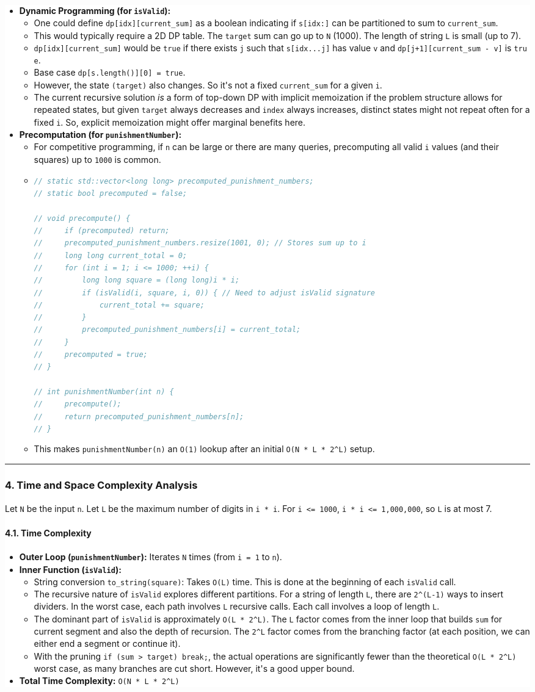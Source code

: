*   **Dynamic Programming (for `isValid`):**
    *   One could define `dp[idx][current_sum]` as a boolean indicating if `s[idx:]` can be partitioned to sum to `current_sum`.
    *   This would typically require a 2D DP table. The `target` sum can go up to `N` (1000). The length of string `L` is small (up to 7).
    *   `dp[idx][current_sum]` would be `true` if there exists `j` such that `s[idx...j]` has value `v` and `dp[j+1][current_sum - v]` is `true`.
    *   Base case `dp[s.length()][0] = true`.
    *   However, the state `(target)` also changes. So it's not a fixed `current_sum` for a given `i`.
    *   The current recursive solution *is* a form of top-down DP with implicit memoization if the problem structure allows for repeated states, but given `target` always decreases and `index` always increases, distinct states might not repeat often for a fixed `i`. So, explicit memoization might offer marginal benefits here.
*   **Precomputation (for `punishmentNumber`):**
    *   For competitive programming, if `n` can be large or there are many queries, precomputing all valid `i` values (and their squares) up to `1000` is common.
    *   ```cpp
        // static std::vector<long long> precomputed_punishment_numbers;
        // static bool precomputed = false;

        // void precompute() {
        //     if (precomputed) return;
        //     precomputed_punishment_numbers.resize(1001, 0); // Stores sum up to i
        //     long long current_total = 0;
        //     for (int i = 1; i <= 1000; ++i) {
        //         long long square = (long long)i * i;
        //         if (isValid(i, square, i, 0)) { // Need to adjust isValid signature
        //             current_total += square;
        //         }
        //         precomputed_punishment_numbers[i] = current_total;
        //     }
        //     precomputed = true;
        // }

        // int punishmentNumber(int n) {
        //     precompute();
        //     return precomputed_punishment_numbers[n];
        // }
        ```
    *   This makes `punishmentNumber(n)` an `O(1)` lookup after an initial `O(N * L * 2^L)` setup.

---

### 4. Time and Space Complexity Analysis

Let `N` be the input `n`.
Let `L` be the maximum number of digits in `i * i`. For `i <= 1000`, `i * i <= 1,000,000`, so `L` is at most 7.

#### 4.1. Time Complexity

*   **Outer Loop (`punishmentNumber`):** Iterates `N` times (from `i = 1` to `n`).
*   **Inner Function (`isValid`):**
    *   String conversion `to_string(square)`: Takes `O(L)` time. This is done at the beginning of each `isValid` call.
    *   The recursive nature of `isValid` explores different partitions. For a string of length `L`, there are `2^(L-1)` ways to insert dividers. In the worst case, each path involves `L` recursive calls. Each call involves a loop of length `L`.
    *   The dominant part of `isValid` is approximately `O(L * 2^L)`. The `L` factor comes from the inner loop that builds `sum` for current segment and also the depth of recursion. The `2^L` factor comes from the branching factor (at each position, we can either end a segment or continue it).
    *   With the pruning `if (sum > target) break;`, the actual operations are significantly fewer than the theoretical `O(L * 2^L)` worst case, as many branches are cut short. However, it's a good upper bound.
*   **Total Time Complexity:** `O(N * L * 2^L)`